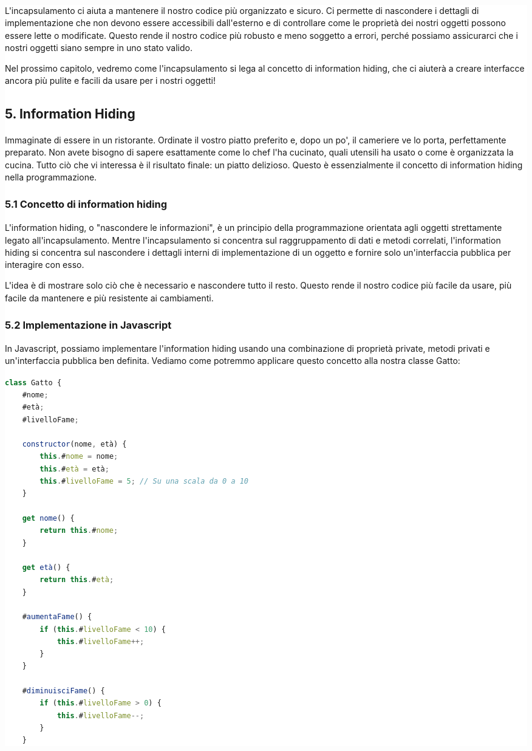 L'incapsulamento ci aiuta a mantenere il nostro codice più organizzato e sicuro. Ci permette di nascondere i dettagli di implementazione che non devono essere accessibili dall'esterno e di controllare come le proprietà dei nostri oggetti possono essere lette o modificate. Questo rende il nostro codice più robusto e meno soggetto a errori, perché possiamo assicurarci che i nostri oggetti siano sempre in uno stato valido.

Nel prossimo capitolo, vedremo come l'incapsulamento si lega al concetto di information hiding, che ci aiuterà a creare interfacce ancora più pulite e facili da usare per i nostri oggetti!

## 5. Information Hiding

Immaginate di essere in un ristorante. Ordinate il vostro piatto preferito e, dopo un po', il cameriere ve lo porta, perfettamente preparato. Non avete bisogno di sapere esattamente come lo chef l'ha cucinato, quali utensili ha usato o come è organizzata la cucina. Tutto ciò che vi interessa è il risultato finale: un piatto delizioso. Questo è essenzialmente il concetto di information hiding nella programmazione.

### 5.1 Concetto di information hiding

L'information hiding, o "nascondere le informazioni", è un principio della programmazione orientata agli oggetti strettamente legato all'incapsulamento. Mentre l'incapsulamento si concentra sul raggruppamento di dati e metodi correlati, l'information hiding si concentra sul nascondere i dettagli interni di implementazione di un oggetto e fornire solo un'interfaccia pubblica per interagire con esso.

L'idea è di mostrare solo ciò che è necessario e nascondere tutto il resto. Questo rende il nostro codice più facile da usare, più facile da mantenere e più resistente ai cambiamenti.

### 5.2 Implementazione in Javascript

In Javascript, possiamo implementare l'information hiding usando una combinazione di proprietà private, metodi privati e un'interfaccia pubblica ben definita. Vediamo come potremmo applicare questo concetto alla nostra classe Gatto:

```javascript
class Gatto {
    #nome;
    #età;
    #livelloFame;

    constructor(nome, età) {
        this.#nome = nome;
        this.#età = età;
        this.#livelloFame = 5; // Su una scala da 0 a 10
    }

    get nome() {
        return this.#nome;
    }

    get età() {
        return this.#età;
    }

    #aumentaFame() {
        if (this.#livelloFame < 10) {
            this.#livelloFame++;
        }
    }

    #diminuisciFame() {
        if (this.#livelloFame > 0) {
            this.#livelloFame--;
        }
    }
```